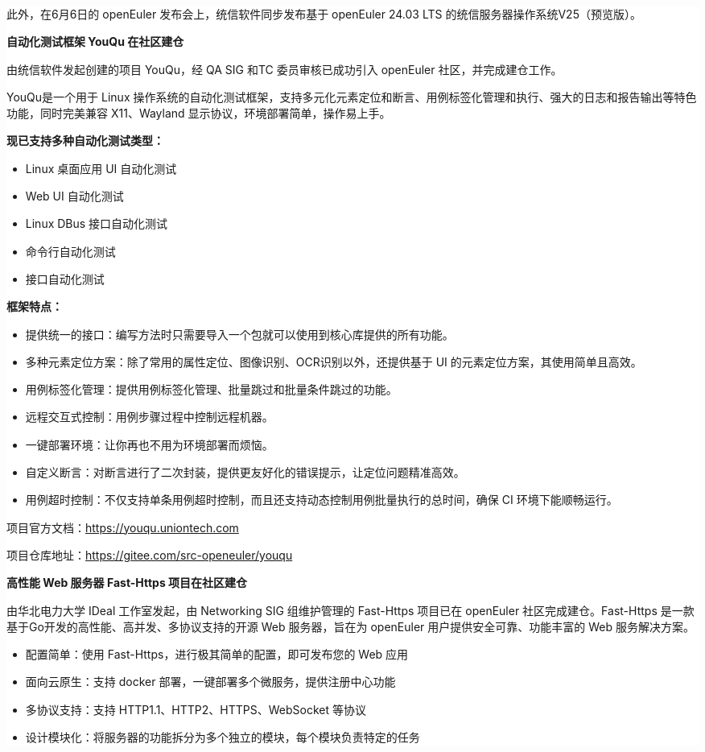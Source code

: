此外，在6月6日的 openEuler 发布会上，统信软件同步发布基于 openEuler
24.03 LTS 的统信服务器操作系统V25（预览版）。

**自动化测试框架 YouQu 在社区建仓**

由统信软件发起创建的项目 YouQu，经 QA SIG 和TC 委员审核已成功引入
openEuler 社区，并完成建仓工作。

YouQu是一个用于 Linux
操作系统的自动化测试框架，支持多元化元素定位和断言、用例标签化管理和执行、强大的日志和报告输出等特色功能，同时完美兼容
X11、Wayland 显示协议，环境部署简单，操作易上手。

**现已支持多种自动化测试类型：**

-   Linux 桌面应用 UI 自动化测试

-   Web UI 自动化测试

-   Linux DBus 接口自动化测试

-   命令行自动化测试

-   接口自动化测试



**框架特点：**

-   提供统一的接口：编写方法时只需要导入一个包就可以使用到核心库提供的所有功能。

-   多种元素定位方案：除了常用的属性定位、图像识别、OCR识别以外，还提供基于
UI 的元素定位方案，其使用简单且高效。

-   用例标签化管理：提供用例标签化管理、批量跳过和批量条件跳过的功能。

-   远程交互式控制：用例步骤过程中控制远程机器。

-   一键部署环境：让你再也不用为环境部署而烦恼。

-   自定义断言：对断言进行了二次封装，提供更友好化的错误提示，让定位问题精准高效。

-   用例超时控制：不仅支持单条用例超时控制，而且还支持动态控制用例批量执行的总时间，确保
CI 环境下能顺畅运行。

 

项目官方文档：https://youqu.uniontech.com

项目仓库地址：https://gitee.com/src-openeuler/youqu

**高性能 Web 服务器 Fast-Https 项目在社区建仓**

由华北电力大学 IDeal 工作室发起，由 Networking SIG 组维护管理的
Fast-Https 项目已在 openEuler 社区完成建仓。Fast-Https
是一款基于Go开发的高性能、高并发、多协议支持的开源 Web 服务器，旨在为
openEuler 用户提供安全可靠、功能丰富的 Web 服务解决方案。

-   配置简单：使用 Fast-Https，进行极其简单的配置，即可发布您的 Web 应用

-   面向云原生：支持 docker 部署，一键部署多个微服务，提供注册中心功能

-   多协议支持：支持 HTTP1.1、HTTP2、HTTPS、WebSocket 等协议

-   设计模块化：将服务器的功能拆分为多个独立的模块，每个模块负责特定的任务
